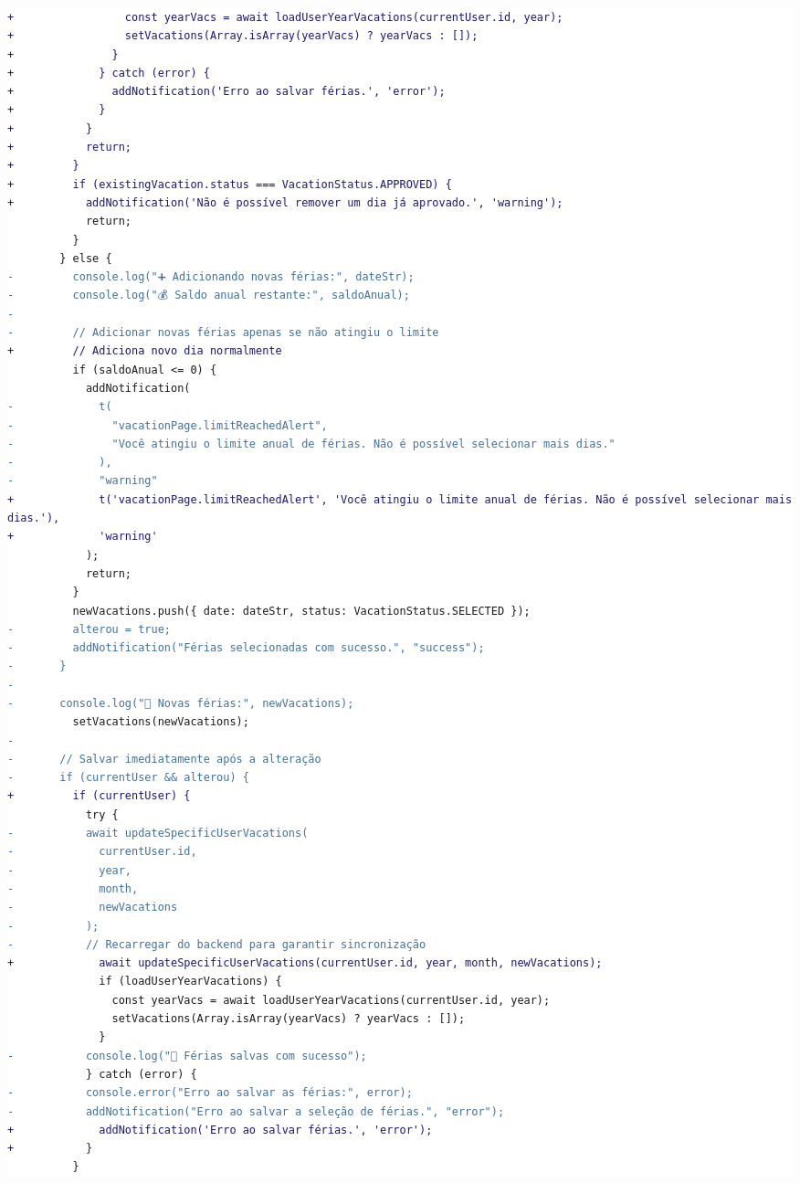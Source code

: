 ```diff
+                 const yearVacs = await loadUserYearVacations(currentUser.id, year);
+                 setVacations(Array.isArray(yearVacs) ? yearVacs : []);
+               }
+             } catch (error) {
+               addNotification('Erro ao salvar férias.', 'error');
+             }
+           }
+           return;
+         }
+         if (existingVacation.status === VacationStatus.APPROVED) {
+           addNotification('Não é possível remover um dia já aprovado.', 'warning');
            return;
          }
        } else {
-         console.log("➕ Adicionando novas férias:", dateStr);
-         console.log("💰 Saldo anual restante:", saldoAnual);
- 
-         // Adicionar novas férias apenas se não atingiu o limite
+         // Adiciona novo dia normalmente
          if (saldoAnual <= 0) {
            addNotification(
-             t(
-               "vacationPage.limitReachedAlert",
-               "Você atingiu o limite anual de férias. Não é possível selecionar mais dias."
-             ),
-             "warning"
+             t('vacationPage.limitReachedAlert', 'Você atingiu o limite anual de férias. Não é possível selecionar mais dias.'),
+             'warning'
            );
            return;
          }
          newVacations.push({ date: dateStr, status: VacationStatus.SELECTED });
-         alterou = true;
-         addNotification("Férias selecionadas com sucesso.", "success");
-       }
- 
-       console.log("📝 Novas férias:", newVacations);
          setVacations(newVacations);
- 
-       // Salvar imediatamente após a alteração
-       if (currentUser && alterou) {
+         if (currentUser) {
            try {
-           await updateSpecificUserVacations(
-             currentUser.id,
-             year,
-             month,
-             newVacations
-           );
-           // Recarregar do backend para garantir sincronização
+             await updateSpecificUserVacations(currentUser.id, year, month, newVacations);
              if (loadUserYearVacations) {
                const yearVacs = await loadUserYearVacations(currentUser.id, year);
                setVacations(Array.isArray(yearVacs) ? yearVacs : []);
              }
-           console.log("💾 Férias salvas com sucesso");
            } catch (error) {
-           console.error("Erro ao salvar as férias:", error);
-           addNotification("Erro ao salvar a seleção de férias.", "error");
+             addNotification('Erro ao salvar férias.', 'error');
+           }
          }
```